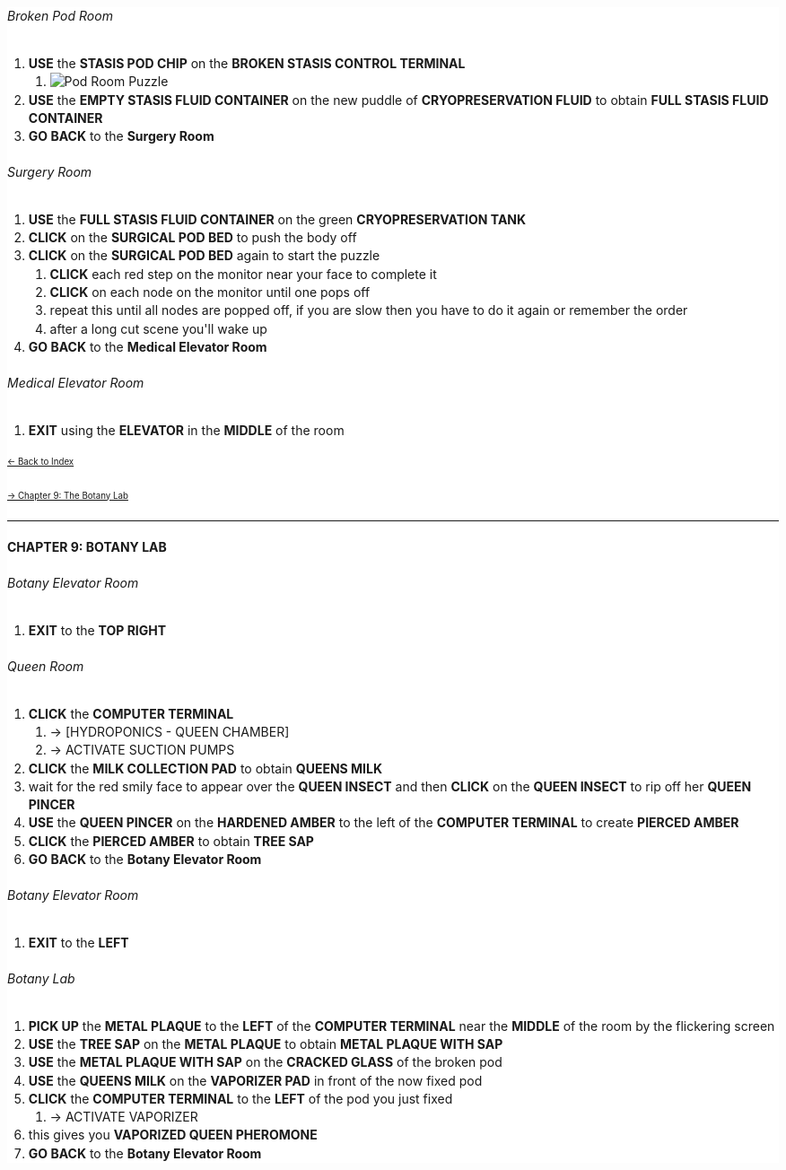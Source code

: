 ###### Broken Pod Room
1. **USE** the **STASIS POD CHIP** on the **BROKEN STASIS CONTROL TERMINAL**
    1. ![Pod Room Puzzle](http://i.imgur.com/T2oy3IV.jpg)
2. **USE** the **EMPTY STASIS FLUID CONTAINER** on the new puddle of **CRYOPRESERVATION FLUID** to obtain **FULL STASIS FLUID CONTAINER**
3. **GO BACK** to the **Surgery Room**

###### Surgery Room
1. **USE** the **FULL STASIS FLUID CONTAINER** on the green **CRYOPRESERVATION TANK**
2. **CLICK** on the **SURGICAL POD BED** to push the body off
3. **CLICK** on the **SURGICAL POD BED** again to start the puzzle
    1. **CLICK** each red step on the monitor near your face to complete it
    2. **CLICK** on each node on the monitor until one pops off
    3. repeat this until all nodes are popped off, if you are slow then you have to do it again or remember the order
    4. after a long cut scene you'll wake up
4. **GO BACK** to the **Medical Elevator Room**

###### Medical Elevator Room
1. **EXIT** using the **ELEVATOR** in the **MIDDLE** of the room 

<sub><sup>[<- Back to Index](#index)</sup></sub>

<sub><sup>[-> Chapter 9: The Botany Lab](#chapter-9-botany-lab)</sup></sub>

-------------------------------------------------------------------------------

#### CHAPTER 9: BOTANY LAB

###### Botany Elevator Room
1. **EXIT** to the **TOP RIGHT**

###### Queen Room
1. **CLICK** the **COMPUTER TERMINAL**
    1. -> [HYDROPONICS - QUEEN CHAMBER]
    2. -> ACTIVATE SUCTION PUMPS
2. **CLICK** the **MILK COLLECTION PAD** to obtain **QUEENS MILK**
3. wait for the red smily face to appear over the **QUEEN INSECT** and then **CLICK** on the **QUEEN INSECT** to rip off her **QUEEN PINCER**
4. **USE** the **QUEEN PINCER** on the **HARDENED AMBER** to the left of the **COMPUTER TERMINAL** to create **PIERCED AMBER**
5. **CLICK** the **PIERCED AMBER** to obtain **TREE SAP**
6. **GO BACK** to the **Botany Elevator Room**

###### Botany Elevator Room
1. **EXIT** to the **LEFT**

###### Botany Lab
1. **PICK UP** the **METAL PLAQUE** to the **LEFT** of the **COMPUTER TERMINAL** near the **MIDDLE** of the room by the flickering screen
2. **USE** the **TREE SAP** on the **METAL PLAQUE** to obtain **METAL PLAQUE WITH SAP**
3. **USE** the **METAL PLAQUE WITH SAP** on the **CRACKED GLASS** of the broken pod
4. **USE** the **QUEENS MILK** on the **VAPORIZER PAD** in front of the now fixed pod
5. **CLICK** the **COMPUTER TERMINAL** to the **LEFT** of the pod you just fixed
    1. -> ACTIVATE VAPORIZER
6. this gives you **VAPORIZED QUEEN PHEROMONE**
7. **GO BACK** to the **Botany Elevator Room**
